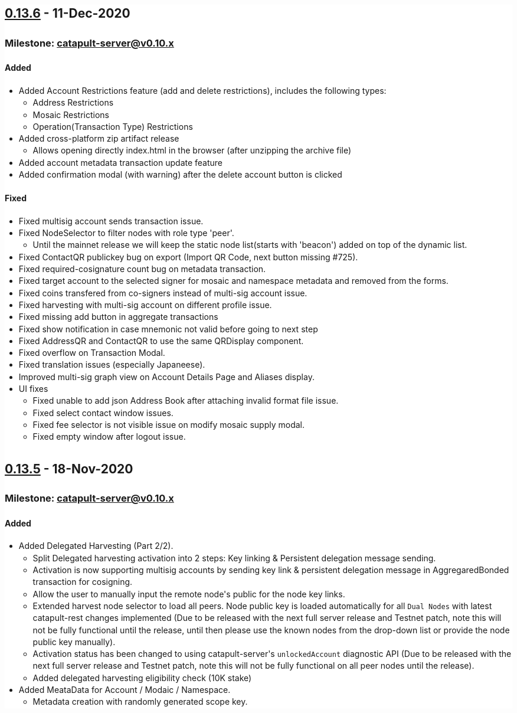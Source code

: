 
## [0.13.6][v0.13.6] - 11-Dec-2020

### Milestone: [catapult-server@v0.10.x](https://github.com/nemtech/catapult-server/releases/tag/v0.10.0.4)

#### Added

- Added Account Restrictions feature (add and delete restrictions), includes the following types: 
  - Address Restrictions
  - Mosaic Restrictions
  - Operation(Transaction Type) Restrictions
- Added cross-platform zip artifact release
  - Allows opening directly index.html in the browser (after unzipping the archive file)
- Added account metadata transaction update feature
- Added confirmation modal (with warning) after the delete account button is clicked
#### Fixed

- Fixed multisig account sends transaction issue.
- Fixed NodeSelector to filter nodes with role type 'peer'.
  - Until the mainnet release we will keep the static node list(starts with 'beacon') added on top of the dynamic list.
- Fixed ContactQR publickey bug on export (Import QR Code, next button missing #725).
- Fixed required-cosignature count bug on metadata transaction.
- Fixed target account to the selected signer for mosaic and namespace metadata and removed from the forms.
- Fixed coins transfered from co-signers instead of multi-sig account issue.
- Fixed harvesting with multi-sig account on different profile issue.
- Fixed missing add button in aggregate transactions
- Fixed show notification in case mnemonic not valid before going to next step
- Fixed AddressQR and ContactQR to use the same QRDisplay component.
- Fixed overflow on Transaction Modal.
- Fixed translation issues (especially Japaneese).
- Improved multi-sig graph view on Account Details Page and Aliases display.
- UI fixes 
  - Fixed unable to add json Address Book after attaching invalid format file issue.
  - Fixed select contact window issues.
  - Fixed fee selector is not visible issue on modify mosaic supply modal.
  - Fixed empty window after logout issue.
## [0.13.5][v0.13.5] - 18-Nov-2020

### Milestone: [catapult-server@v0.10.x](https://github.com/nemtech/catapult-server/releases/tag/v0.10.0.4)

#### Added

- Added Delegated Harvesting (Part 2/2).
  - Split Delegated harvesting activation into 2 steps: Key linking & Persistent delegation message sending.
  - Activation is now supporting multisig accounts by sending key link & persistent delegation message in AggregaredBonded transaction for cosigning.
  - Allow the user to manually input the remote node's public for the node key links.
  - Extended harvest node selector to load all peers. Node public key is loaded automatically for all `Dual Nodes` with latest catapult-rest changes implemented (Due to be released with the next full server release and Testnet patch, note this will not be fully functional until the release, until then please use the known nodes from the drop-down list or provide the node public key manually).
  - Activation status has been changed to using catapult-server's `unlockedAccount` diagnostic API (Due to be released with the next full server release and Testnet patch, note this will not be fully functional on all peer nodes until the release).
  - Added delegated harvesting eligibility check (10K stake)
- Added MeataData for Account / Modaic / Namespace.
  - Metadata creation with randomly generated scope key.

[v0.13.6]: https://github.com/nemfoundation/symbol-desktop-wallet/releases/tag/v0.13.5...v0.13.6
[v0.13.5]: https://github.com/nemfoundation/symbol-desktop-wallet/releases/tag/v0.13.4...v0.13.5
[v0.13.4]: https://github.com/nemfoundation/symbol-desktop-wallet/releases/tag/v0.13.3...v0.13.4
[v0.13.3]: https://github.com/nemfoundation/symbol-desktop-wallet/releases/tag/v0.13.3...v0.13.3
[v0.13.2]: https://github.com/nemfoundation/symbol-desktop-wallet/releases/tag/v0.13.0...v0.13.2
[v0.13.0]: https://github.com/nemfoundation/symbol-desktop-wallet/releases/tag/v0.11.0...v0.13.0
[v0.12.0]: https://github.com/nemfoundation/symbol-desktop-wallet/releases/tag/v0.11.0...v0.12.0
[v0.11.0]: https://github.com/nemfoundation/symbol-desktop-wallet/releases/tag/v0.10.0...v0.11.0
[v0.10.0]: https://github.com/nemfoundation/symbol-desktop-wallet/releases/tag/v0.9.9...v0.10.0
[v0.9.9]: https://github.com/nemfoundation/symbol-desktop-wallet/releases/tag/v0.9.8-beta1...v0.9.9
[v0.9.8]: https://github.com/nemfoundation/symbol-desktop-wallet/releases/tag/v0.9.8-beta1
[v0.9.8-beta1]: https://github.com/nemfoundation/symbol-desktop-wallet/compare/v0.9.7-beta1...v0.9.8-beta1
[v0.9.7]: https://github.com/nemfoundation/symbol-desktop-wallet/releases/tag/v0.9.7-beta1
[v0.9.7-beta1]: https://github.com/nemfoundation/symbol-desktop-wallet/compare/v0.9.6...v0.9.7-beta1
[v0.9.6]: https://github.com/nemfoundation/symbol-desktop-wallet/releases/tag/v0.9.6-beta2
[v0.9.6-beta2]: https://github.com/nemfoundation/symbol-desktop-wallet/compare/v0.9.6-beta1...v0.9.6-beta2
[v0.9.6-beta1]: https://github.com/nemfoundation/symbol-desktop-wallet/compare/v0.9.5-beta6...v0.9.6-beta1
[v0.9.5]: https://github.com/nemfoundation/symbol-desktop-wallet/releases/tag/v0.9.5-beta6
[v0.9.5-beta6]: https://github.com/nemfoundation/symbol-desktop-wallet/compare/v0.9.5-beta5...v0.9.5-beta6
[v0.9.5-beta5]: https://github.com/nemfoundation/symbol-desktop-wallet/compare/v0.9.5-beta4...v0.9.5-beta5
[v0.9.5-beta4]: https://github.com/nemfoundation/symbol-desktop-wallet/compare/v0.9.5-beta2...v0.9.5-beta4
[v0.9.5-beta2]: https://github.com/nemfoundation/symbol-desktop-wallet/compare/v0.9.5-beta1...v0.9.5-beta2
[v0.9.5-beta1]: https://github.com/nemfoundation/symbol-desktop-wallet/compare/v0.9.4-beta...v0.9.5-beta1
[v0.9.4-beta]: https://github.com/nemfoundation/symbol-desktop-wallet/releases/tag/v0.9.4-beta